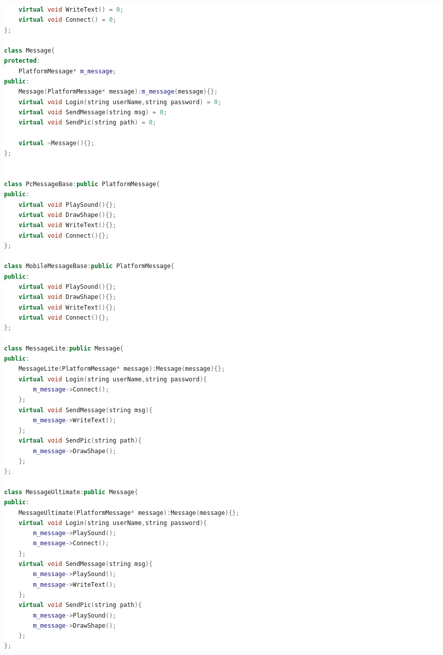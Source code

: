 ```c++
    virtual void WriteText() = 0;
    virtual void Connect() = 0;
};

class Message{
protected:
    PlatformMessage* m_message;
public:
    Message(PlatformMessage* message):m_message(message){};
    virtual void Login(string userName,string password) = 0;
    virtual void SendMessage(string msg) = 0;
    virtual void SendPic(string path) = 0;
    
    virtual ~Message(){};
};


class PcMessageBase:public PlatformMessage{
public:
    virtual void PlaySound(){};
    virtual void DrawShape(){};
    virtual void WriteText(){};
    virtual void Connect(){};
};

class MobileMessageBase:public PlatformMessage{
public:
    virtual void PlaySound(){};
    virtual void DrawShape(){};
    virtual void WriteText(){};
    virtual void Connect(){};
};

class MessageLite:public Message{
public:
    MessageLite(PlatformMessage* message):Message(message){};
    virtual void Login(string userName,string password){
        m_message->Connect();
    };
    virtual void SendMessage(string msg){
        m_message->WriteText();
    };
    virtual void SendPic(string path){
        m_message->DrawShape();
    };
};

class MessageUltimate:public Message{
public:
    MessageUltimate(PlatformMessage* message):Message(message){};
    virtual void Login(string userName,string password){
        m_message->PlaySound();
        m_message->Connect();
    };
    virtual void SendMessage(string msg){
        m_message->PlaySound();
        m_message->WriteText();
    };
    virtual void SendPic(string path){
        m_message->PlaySound();
        m_message->DrawShape();
    };
};
```